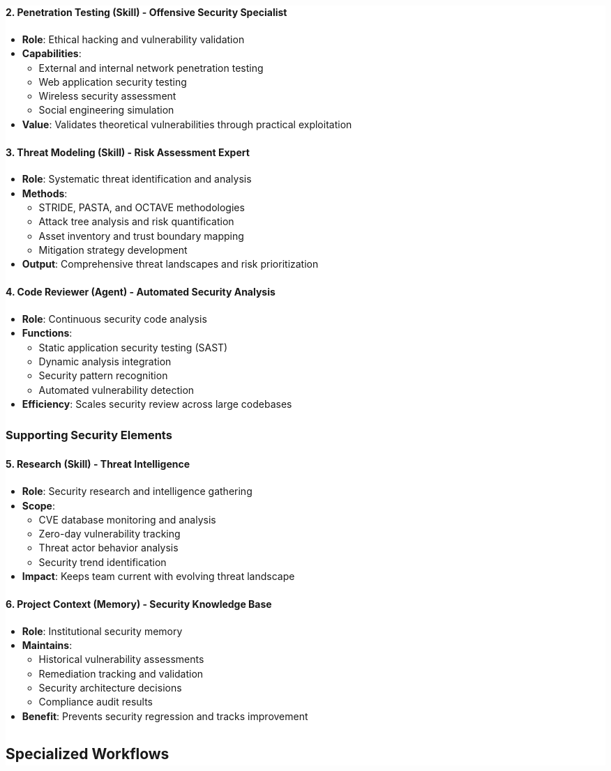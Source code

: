 #### 2. Penetration Testing (Skill) - Offensive Security Specialist
- **Role**: Ethical hacking and vulnerability validation
- **Capabilities**:
  - External and internal network penetration testing
  - Web application security testing
  - Wireless security assessment
  - Social engineering simulation
- **Value**: Validates theoretical vulnerabilities through practical exploitation

#### 3. Threat Modeling (Skill) - Risk Assessment Expert
- **Role**: Systematic threat identification and analysis
- **Methods**:
  - STRIDE, PASTA, and OCTAVE methodologies
  - Attack tree analysis and risk quantification
  - Asset inventory and trust boundary mapping
  - Mitigation strategy development
- **Output**: Comprehensive threat landscapes and risk prioritization

#### 4. Code Reviewer (Agent) - Automated Security Analysis
- **Role**: Continuous security code analysis
- **Functions**:
  - Static application security testing (SAST)
  - Dynamic analysis integration
  - Security pattern recognition
  - Automated vulnerability detection
- **Efficiency**: Scales security review across large codebases

### Supporting Security Elements

#### 5. Research (Skill) - Threat Intelligence
- **Role**: Security research and intelligence gathering
- **Scope**:
  - CVE database monitoring and analysis
  - Zero-day vulnerability tracking
  - Threat actor behavior analysis
  - Security trend identification
- **Impact**: Keeps team current with evolving threat landscape

#### 6. Project Context (Memory) - Security Knowledge Base
- **Role**: Institutional security memory
- **Maintains**:
  - Historical vulnerability assessments
  - Remediation tracking and validation
  - Security architecture decisions
  - Compliance audit results
- **Benefit**: Prevents security regression and tracks improvement

## Specialized Workflows
